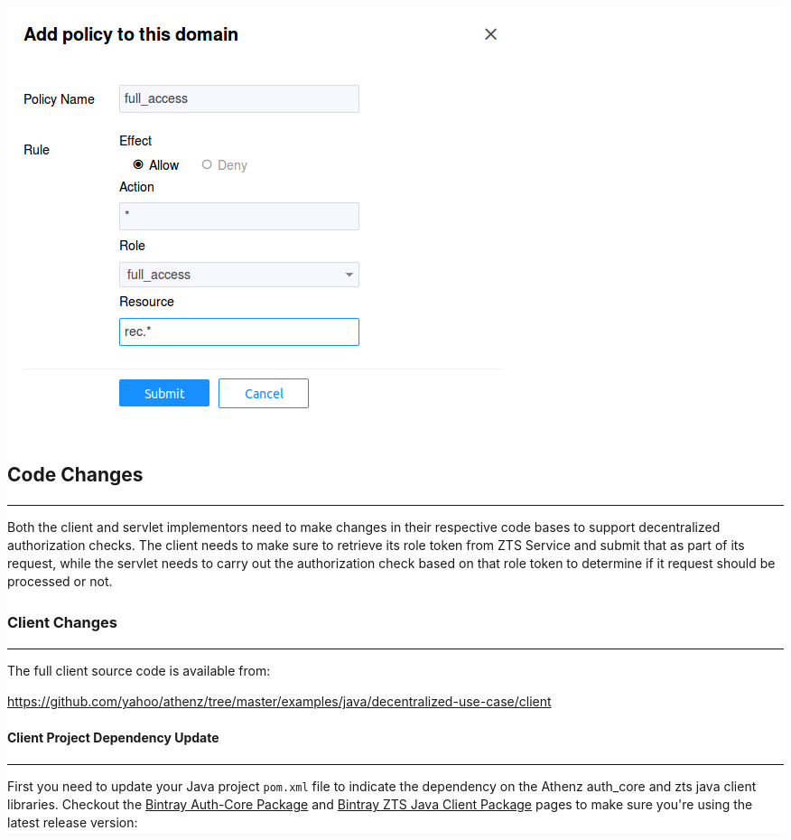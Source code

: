 ![Create full access policy](images/create_full_access_policy.png)

## Code Changes
---------------

Both the client and servlet implementors need to make changes
in their respective code bases to support decentralized authorization
checks. The client needs to make sure to retrieve its role token
from ZTS Service and submit that as part of its request, while
the servlet needs to carry out the authorization check based on
that role token to determine if it request should be processed or not.

### Client Changes
------------------

The full client source code is available from:

https://github.com/yahoo/athenz/tree/master/examples/java/decentralized-use-case/client

#### Client Project Dependency Update
-------------------------------------

First you need to update your Java project `pom.xml` file to indicate
the dependency on the Athenz auth_core and zts java client libraries. Checkout the
[Bintray Auth-Core Package](https://bintray.com/yahoo/maven/athenz-auth-core/)
and [Bintray ZTS Java Client Package](https://bintray.com/yahoo/maven/athenz-zts-java-client/)
pages to make sure you're using the latest release version:
